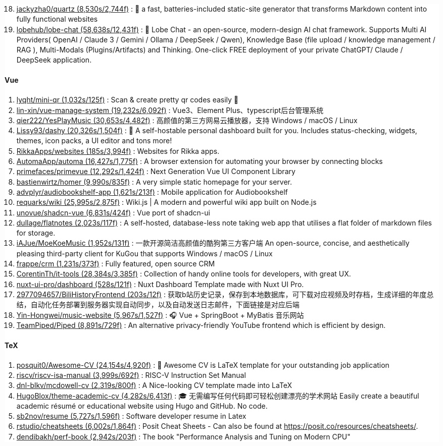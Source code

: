 18. [jackyzha0/quartz (8,530s/2,744f)](https://github.com/jackyzha0/quartz) : 🌱 a fast, batteries-included static-site generator that transforms Markdown content into fully functional websites
19. [lobehub/lobe-chat (58,638s/12,431f)](https://github.com/lobehub/lobe-chat) : 🤯 Lobe Chat - an open-source, modern-design AI chat framework. Supports Multi AI Providers( OpenAI / Claude 3 / Gemini / Ollama / DeepSeek / Qwen), Knowledge Base (file upload / knowledge management / RAG ), Multi-Modals (Plugins/Artifacts) and Thinking. One-click FREE deployment of your private ChatGPT/ Claude / DeepSeek application.

#### Vue
1. [lyqht/mini-qr (1,032s/125f)](https://github.com/lyqht/mini-qr) : Scan & create pretty qr codes easily 👾
2. [lin-xin/vue-manage-system (19,232s/6,092f)](https://github.com/lin-xin/vue-manage-system) : Vue3、Element Plus、typescript后台管理系统
3. [qier222/YesPlayMusic (30,653s/4,482f)](https://github.com/qier222/YesPlayMusic) : 高颜值的第三方网易云播放器，支持 Windows / macOS / Linux
4. [Lissy93/dashy (20,326s/1,504f)](https://github.com/Lissy93/dashy) : 🚀 A self-hostable personal dashboard built for you. Includes status-checking, widgets, themes, icon packs, a UI editor and tons more!
5. [RikkaApps/websites (185s/3,994f)](https://github.com/RikkaApps/websites) : Websites for Rikka apps.
6. [AutomaApp/automa (16,427s/1,775f)](https://github.com/AutomaApp/automa) : A browser extension for automating your browser by connecting blocks
7. [primefaces/primevue (12,292s/1,424f)](https://github.com/primefaces/primevue) : Next Generation Vue UI Component Library
8. [bastienwirtz/homer (9,990s/835f)](https://github.com/bastienwirtz/homer) : A very simple static homepage for your server.
9. [advplyr/audiobookshelf-app (1,621s/213f)](https://github.com/advplyr/audiobookshelf-app) : Mobile application for Audiobookshelf
10. [requarks/wiki (25,995s/2,875f)](https://github.com/requarks/wiki) : Wiki.js | A modern and powerful wiki app built on Node.js
11. [unovue/shadcn-vue (6,831s/424f)](https://github.com/unovue/shadcn-vue) : Vue port of shadcn-ui
12. [dullage/flatnotes (2,023s/117f)](https://github.com/dullage/flatnotes) : A self-hosted, database-less note taking web app that utilises a flat folder of markdown files for storage.
13. [iAJue/MoeKoeMusic (1,952s/131f)](https://github.com/iAJue/MoeKoeMusic) : 一款开源简洁高颜值的酷狗第三方客户端 An open-source, concise, and aesthetically pleasing third-party client for KuGou that supports Windows / macOS / Linux
14. [frappe/crm (1,231s/373f)](https://github.com/frappe/crm) : Fully featured, open source CRM
15. [CorentinTh/it-tools (28,384s/3,385f)](https://github.com/CorentinTh/it-tools) : Collection of handy online tools for developers, with great UX.
16. [nuxt-ui-pro/dashboard (528s/121f)](https://github.com/nuxt-ui-pro/dashboard) : Nuxt Dashboard Template made with Nuxt UI Pro.
17. [2977094657/BiliHistoryFrontend (203s/12f)](https://github.com/2977094657/BiliHistoryFrontend) : 获取b站历史记录，保存到本地数据库，可下载对应视频及时存档，生成详细的年度总结，自动化任务部署到服务器实现自动同步，以及自动发送日志邮件，下面链接是对应后端
18. [Yin-Hongwei/music-website (5,967s/1,527f)](https://github.com/Yin-Hongwei/music-website) : 🎧 Vue + SpringBoot + MyBatis 音乐网站
19. [TeamPiped/Piped (8,891s/729f)](https://github.com/TeamPiped/Piped) : An alternative privacy-friendly YouTube frontend which is efficient by design.

#### TeX
1. [posquit0/Awesome-CV (24,154s/4,920f)](https://github.com/posquit0/Awesome-CV) : 📄 Awesome CV is LaTeX template for your outstanding job application
2. [riscv/riscv-isa-manual (3,999s/692f)](https://github.com/riscv/riscv-isa-manual) : RISC-V Instruction Set Manual
3. [dnl-blkv/mcdowell-cv (2,319s/800f)](https://github.com/dnl-blkv/mcdowell-cv) : A Nice-looking CV template made into LaTeX
4. [HugoBlox/theme-academic-cv (4,282s/6,413f)](https://github.com/HugoBlox/theme-academic-cv) : 🎓 无需编写任何代码即可轻松创建漂亮的学术网站 Easily create a beautiful academic résumé or educational website using Hugo and GitHub. No code.
5. [sb2nov/resume (5,727s/1,596f)](https://github.com/sb2nov/resume) : Software developer resume in Latex
6. [rstudio/cheatsheets (6,002s/1,864f)](https://github.com/rstudio/cheatsheets) : Posit Cheat Sheets - Can also be found at https://posit.co/resources/cheatsheets/.
7. [dendibakh/perf-book (2,942s/203f)](https://github.com/dendibakh/perf-book) : The book "Performance Analysis and Tuning on Modern CPU"